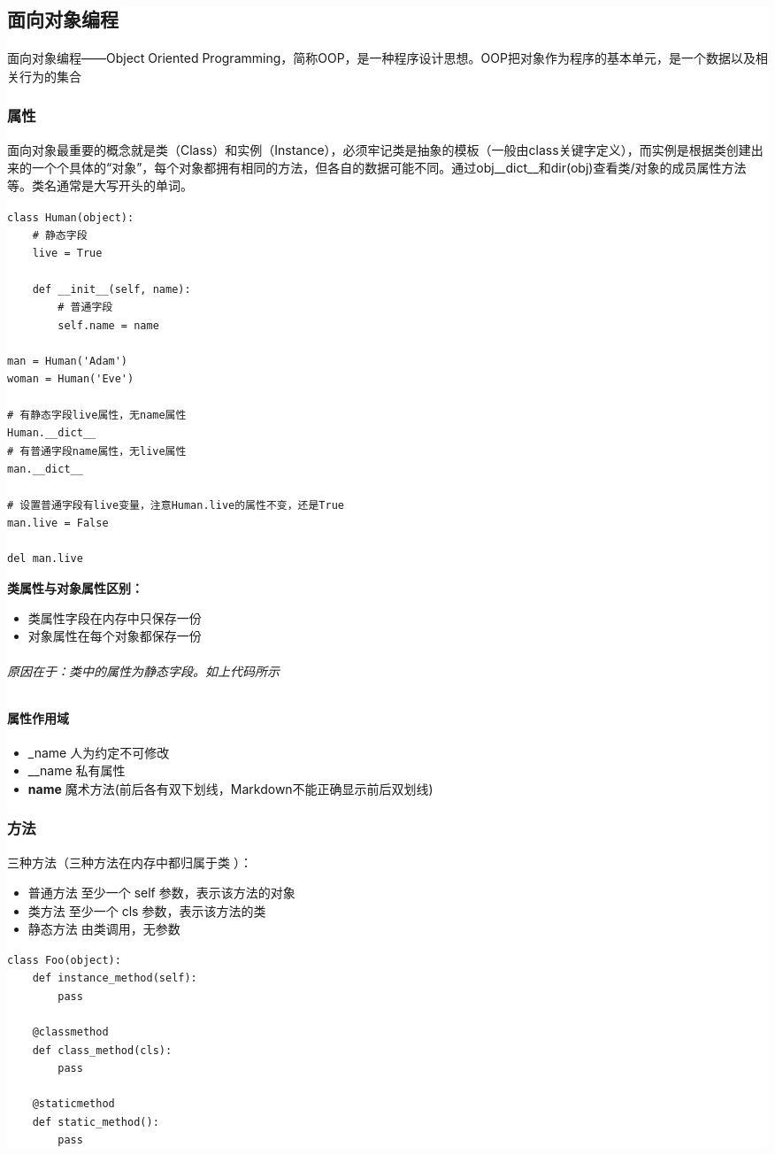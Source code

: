 ## 面向对象编程
面向对象编程——Object Oriented Programming，简称OOP，是一种程序设计思想。OOP把对象作为程序的基本单元，是一个数据以及相关行为的集合

### 属性
面向对象最重要的概念就是类（Class）和实例（Instance），必须牢记类是抽象的模板（一般由class关键字定义），而实例是根据类创建出来的一个个具体的“对象”，每个对象都拥有相同的方法，但各自的数据可能不同。通过obj__dict__和dir(obj)查看类/对象的成员属性方法等。类名通常是大写开头的单词。

```
class Human(object):
    # 静态字段
    live = True

    def __init__(self, name):
        # 普通字段
        self.name = name
        
man = Human('Adam')
woman = Human('Eve')

# 有静态字段live属性，无name属性
Human.__dict__
# 有普通字段name属性，无live属性
man.__dict__

# 设置普通字段有live变量，注意Human.live的属性不变，还是True
man.live = False

del man.live
```


**类属性与对象属性区别：**
- 类属性字段在内存中只保存一份
- 对象属性在每个对象都保存一份
###### 原因在于：类中的属性为静态字段。如上代码所示

#### 属性作用域
- _name 人为约定不可修改
- __name 私有属性
- __name__ 魔术方法(前后各有双下划线，Markdown不能正确显示前后双划线)

### 方法
三种方法（三种方法在内存中都归属于类
）：
- 普通方法 至少一个 self 参数，表示该方法的对象
- 类方法 至少一个 cls 参数，表示该方法的类
- 静态方法 由类调用，无参数

```
class Foo(object):
    def instance_method(self):
        pass
        
    @classmethod
    def class_method(cls):
        pass
        
    @staticmethod
    def static_method():
        pass
```
